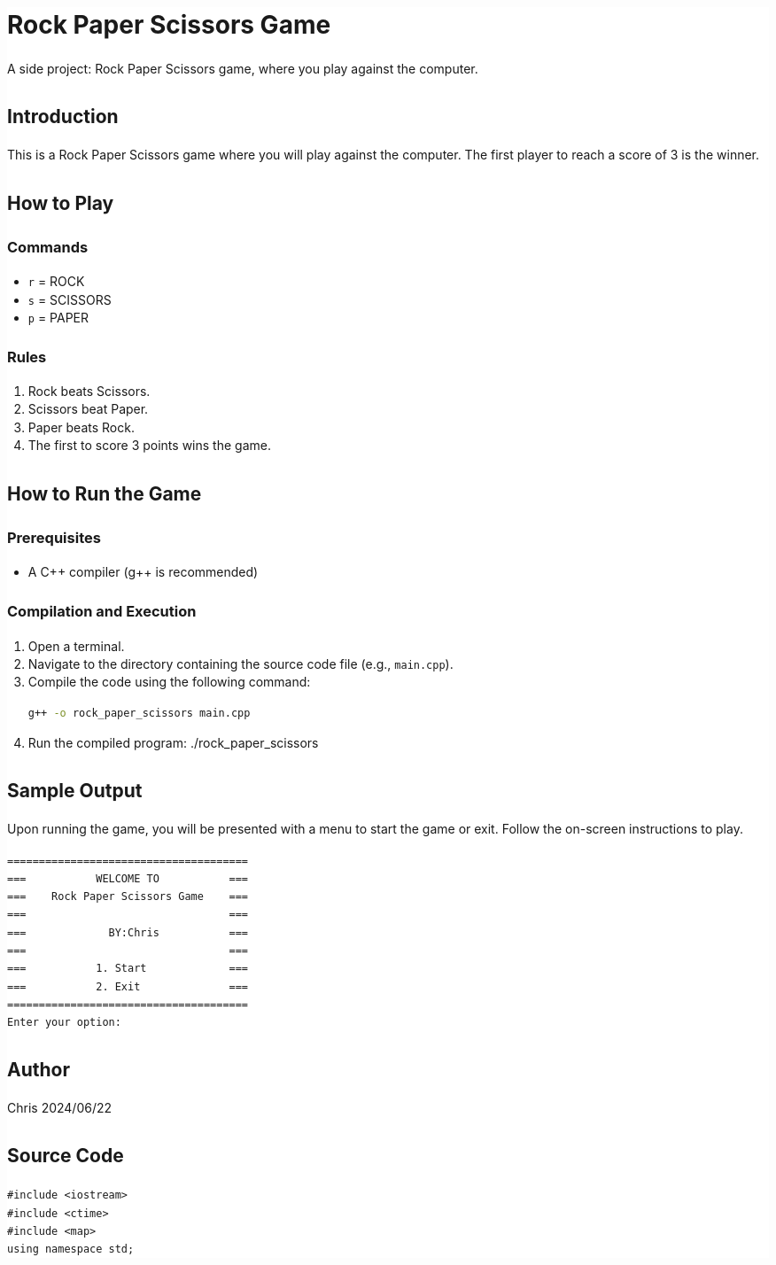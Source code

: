 # Rock Paper Scissors Game

A side project: Rock Paper Scissors game, where you play against the computer.

## Introduction

This is a Rock Paper Scissors game where you will play against the computer. The first player to reach a score of 3 is the winner.

## How to Play

### Commands
- `r` = ROCK
- `s` = SCISSORS
- `p` = PAPER

### Rules
1. Rock beats Scissors.
2. Scissors beat Paper.
3. Paper beats Rock.
4. The first to score 3 points wins the game.

## How to Run the Game

### Prerequisites

- A C++ compiler (g++ is recommended)

### Compilation and Execution

1. Open a terminal.
2. Navigate to the directory containing the source code file (e.g., `main.cpp`).
3. Compile the code using the following command:
   ```sh
   g++ -o rock_paper_scissors main.cpp
4. Run the compiled program: ./rock_paper_scissors

## Sample Output
Upon running the game, you will be presented with a menu to start the game or exit. Follow the on-screen instructions to play.   
```
======================================
===           WELCOME TO           ===
===    Rock Paper Scissors Game    ===
===                                ===
===             BY:Chris           ===
===                                ===
===           1. Start             ===
===           2. Exit              ===
======================================
Enter your option: 
```
## Author
Chris 2024/06/22

## Source Code
```
#include <iostream>
#include <ctime>
#include <map>
using namespace std;
